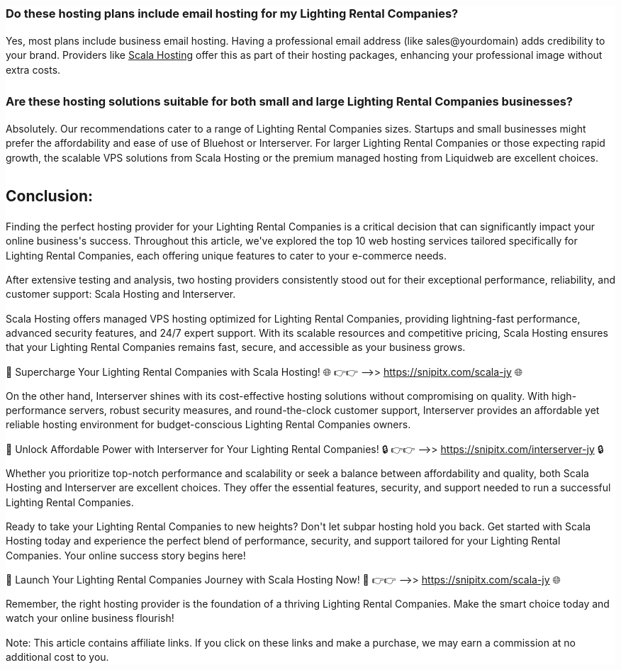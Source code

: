 ### Do these hosting plans include email hosting for my Lighting Rental Companies? 
Yes, most plans include business email hosting. Having a professional email address (like sales@yourdomain) adds credibility to your brand. Providers like [Scala Hosting](https://snipitx.com/scala-jy) offer this as part of their hosting packages, enhancing your professional image without extra costs.

### Are these hosting solutions suitable for both small and large Lighting Rental Companies businesses? 
Absolutely. Our recommendations cater to a range of Lighting Rental Companies sizes. Startups and small businesses might prefer the affordability and ease of use of Bluehost or Interserver. For larger Lighting Rental Companies or those expecting rapid growth, the scalable VPS solutions from Scala Hosting or the premium managed hosting from Liquidweb are excellent choices.

## Conclusion:

Finding the perfect hosting provider for your Lighting Rental Companies is a critical decision that can significantly impact your online business's success. Throughout this article, we've explored the top 10 web hosting services tailored specifically for Lighting Rental Companies, each offering unique features to cater to your e-commerce needs.

After extensive testing and analysis, two hosting providers consistently stood out for their exceptional performance, reliability, and customer support: Scala Hosting and Interserver.

Scala Hosting offers managed VPS hosting optimized for Lighting Rental Companies, providing lightning-fast performance, advanced security features, and 24/7 expert support. With its scalable resources and competitive pricing, Scala Hosting ensures that your Lighting Rental Companies remains fast, secure, and accessible as your business grows.

🚀 Supercharge Your Lighting Rental Companies with Scala Hosting! 🌐
👉👉 -->> https://snipitx.com/scala-jy 🌐

On the other hand, Interserver shines with its cost-effective hosting solutions without compromising on quality. With high-performance servers, robust security measures, and round-the-clock customer support, Interserver provides an affordable yet reliable hosting environment for budget-conscious Lighting Rental Companies owners.

💸 Unlock Affordable Power with Interserver for Your Lighting Rental Companies! 🔒
👉👉 -->> https://snipitx.com/interserver-jy 🔒

Whether you prioritize top-notch performance and scalability or seek a balance between affordability and quality, both Scala Hosting and Interserver are excellent choices. They offer the essential features, security, and support needed to run a successful Lighting Rental Companies.

Ready to take your Lighting Rental Companies to new heights? Don't let subpar hosting hold you back. Get started with Scala Hosting today and experience the perfect blend of performance, security, and support tailored for your Lighting Rental Companies. Your online success story begins here!

🚀 Launch Your Lighting Rental Companies Journey with Scala Hosting Now! 🌟
👉👉 -->> https://snipitx.com/scala-jy 🌐

Remember, the right hosting provider is the foundation of a thriving Lighting Rental Companies. Make the smart choice today and watch your online business flourish!

Note: This article contains affiliate links. If you click on these links and make a purchase, we may earn a commission at no additional cost to you.